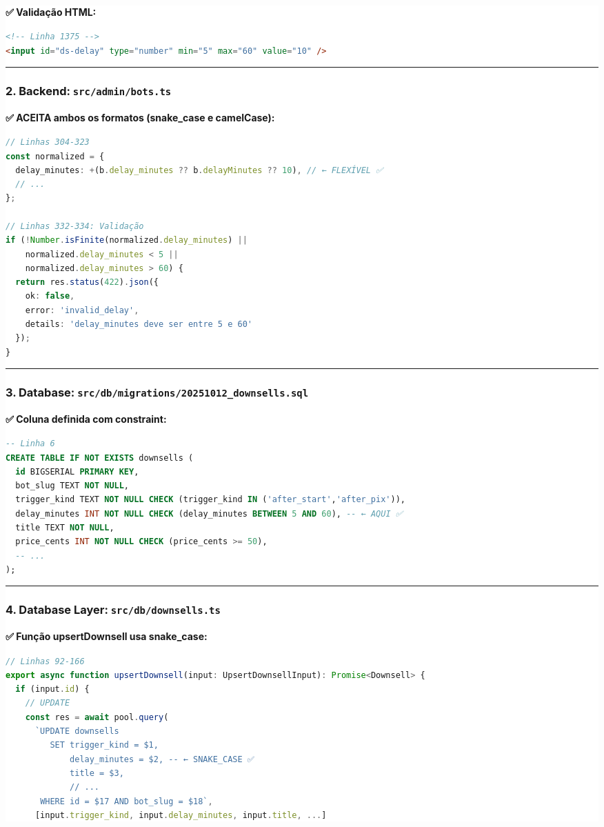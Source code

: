 **✅ Validação HTML:**
```html
<!-- Linha 1375 -->
<input id="ds-delay" type="number" min="5" max="60" value="10" />
```

---

### 2. Backend: `src/admin/bots.ts`

**✅ ACEITA ambos os formatos (snake_case e camelCase):**
```typescript
// Linhas 304-323
const normalized = {
  delay_minutes: +(b.delay_minutes ?? b.delayMinutes ?? 10), // ← FLEXÍVEL ✅
  // ...
};

// Linhas 332-334: Validação
if (!Number.isFinite(normalized.delay_minutes) || 
    normalized.delay_minutes < 5 || 
    normalized.delay_minutes > 60) {
  return res.status(422).json({ 
    ok: false, 
    error: 'invalid_delay', 
    details: 'delay_minutes deve ser entre 5 e 60' 
  });
}
```

---

### 3. Database: `src/db/migrations/20251012_downsells.sql`

**✅ Coluna definida com constraint:**
```sql
-- Linha 6
CREATE TABLE IF NOT EXISTS downsells (
  id BIGSERIAL PRIMARY KEY,
  bot_slug TEXT NOT NULL,
  trigger_kind TEXT NOT NULL CHECK (trigger_kind IN ('after_start','after_pix')),
  delay_minutes INT NOT NULL CHECK (delay_minutes BETWEEN 5 AND 60), -- ← AQUI ✅
  title TEXT NOT NULL,
  price_cents INT NOT NULL CHECK (price_cents >= 50),
  -- ...
);
```

---

### 4. Database Layer: `src/db/downsells.ts`

**✅ Função upsertDownsell usa snake_case:**
```typescript
// Linhas 92-166
export async function upsertDownsell(input: UpsertDownsellInput): Promise<Downsell> {
  if (input.id) {
    // UPDATE
    const res = await pool.query(
      `UPDATE downsells
         SET trigger_kind = $1,
             delay_minutes = $2, -- ← SNAKE_CASE ✅
             title = $3,
             // ...
       WHERE id = $17 AND bot_slug = $18`,
      [input.trigger_kind, input.delay_minutes, input.title, ...]
```